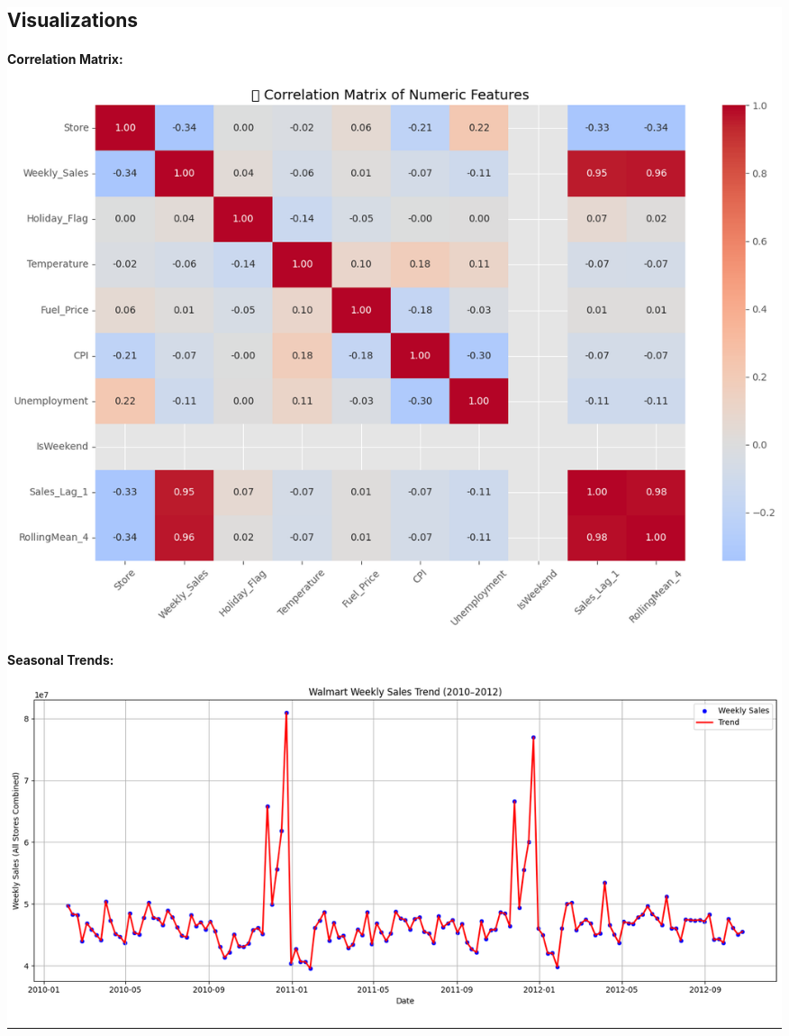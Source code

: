 
## Visualizations

**Correlation Matrix:**

![](./images/corr_output.png)

**Seasonal Trends:**

![](./images/trends_output.png)

---